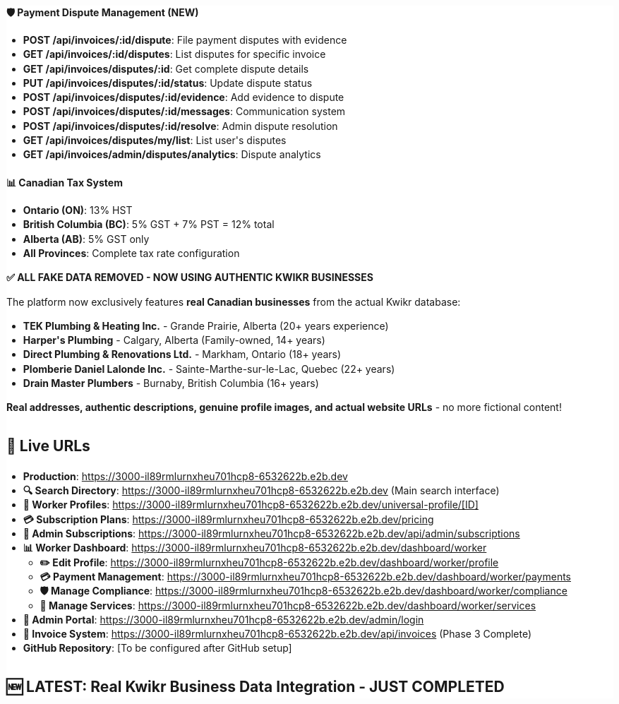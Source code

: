 #### **🛡️ Payment Dispute Management (NEW)**
- **POST /api/invoices/:id/dispute**: File payment disputes with evidence
- **GET /api/invoices/:id/disputes**: List disputes for specific invoice
- **GET /api/invoices/disputes/:id**: Get complete dispute details
- **PUT /api/invoices/disputes/:id/status**: Update dispute status
- **POST /api/invoices/disputes/:id/evidence**: Add evidence to dispute
- **POST /api/invoices/disputes/:id/messages**: Communication system
- **POST /api/invoices/disputes/:id/resolve**: Admin dispute resolution
- **GET /api/invoices/disputes/my/list**: List user's disputes
- **GET /api/invoices/admin/disputes/analytics**: Dispute analytics

#### **📊 Canadian Tax System**
- **Ontario (ON)**: 13% HST
- **British Columbia (BC)**: 5% GST + 7% PST = 12% total
- **Alberta (AB)**: 5% GST only
- **All Provinces**: Complete tax rate configuration

**✅ ALL FAKE DATA REMOVED - NOW USING AUTHENTIC KWIKR BUSINESSES**

The platform now exclusively features **real Canadian businesses** from the actual Kwikr database:
- **TEK Plumbing & Heating Inc.** - Grande Prairie, Alberta (20+ years experience)
- **Harper's Plumbing** - Calgary, Alberta (Family-owned, 14+ years)  
- **Direct Plumbing & Renovations Ltd.** - Markham, Ontario (18+ years)
- **Plomberie Daniel Lalonde Inc.** - Sainte-Marthe-sur-le-Lac, Quebec (22+ years)
- **Drain Master Plumbers** - Burnaby, British Columbia (16+ years)

**Real addresses, authentic descriptions, genuine profile images, and actual website URLs** - no more fictional content!

## 🚀 Live URLs
- **Production**: https://3000-il89rmlurnxheu701hcp8-6532622b.e2b.dev
- **🔍 Search Directory**: https://3000-il89rmlurnxheu701hcp8-6532622b.e2b.dev (Main search interface)
- **👤 Worker Profiles**: https://3000-il89rmlurnxheu701hcp8-6532622b.e2b.dev/universal-profile/[ID]
- **💳 Subscription Plans**: https://3000-il89rmlurnxheu701hcp8-6532622b.e2b.dev/pricing
- **🔧 Admin Subscriptions**: https://3000-il89rmlurnxheu701hcp8-6532622b.e2b.dev/api/admin/subscriptions
- **📊 Worker Dashboard**: https://3000-il89rmlurnxheu701hcp8-6532622b.e2b.dev/dashboard/worker
  - **✏️ Edit Profile**: https://3000-il89rmlurnxheu701hcp8-6532622b.e2b.dev/dashboard/worker/profile
  - **💳 Payment Management**: https://3000-il89rmlurnxheu701hcp8-6532622b.e2b.dev/dashboard/worker/payments
  - **🛡️ Manage Compliance**: https://3000-il89rmlurnxheu701hcp8-6532622b.e2b.dev/dashboard/worker/compliance
  - **🔧 Manage Services**: https://3000-il89rmlurnxheu701hcp8-6532622b.e2b.dev/dashboard/worker/services
- **🔐 Admin Portal**: https://3000-il89rmlurnxheu701hcp8-6532622b.e2b.dev/admin/login
- **💾 Invoice System**: https://3000-il89rmlurnxheu701hcp8-6532622b.e2b.dev/api/invoices (Phase 3 Complete)
- **GitHub Repository**: [To be configured after GitHub setup]

## 🆕 **LATEST: Real Kwikr Business Data Integration** - **JUST COMPLETED**

